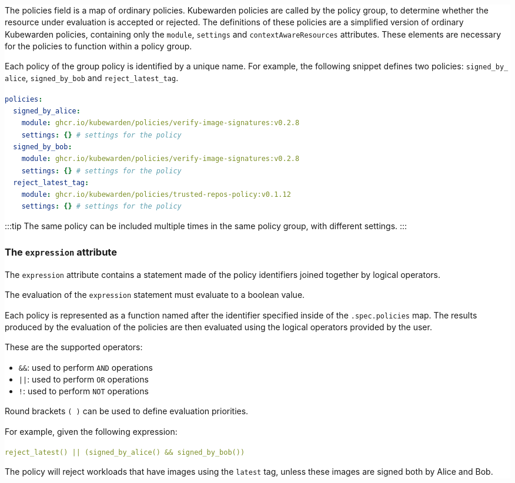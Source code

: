 The policies field is a map of ordinary policies. Kubewarden
policies are called by the policy group, to determine whether the resource under
evaluation is accepted or rejected. The definitions of these policies are a
simplified version of ordinary Kubewarden policies, containing only the
`module`, `settings` and `contextAwareResources` attributes. These
elements are necessary for the policies to function within a policy group.

Each policy of the group policy is identified by a unique name. For example,
the following snippet defines two policies: `signed_by_alice`, `signed_by_bob` and `reject_latest_tag`.

```yaml
policies:
  signed_by_alice:
    module: ghcr.io/kubewarden/policies/verify-image-signatures:v0.2.8
    settings: {} # settings for the policy
  signed_by_bob:
    module: ghcr.io/kubewarden/policies/verify-image-signatures:v0.2.8
    settings: {} # settings for the policy
  reject_latest_tag:
    module: ghcr.io/kubewarden/policies/trusted-repos-policy:v0.1.12
    settings: {} # settings for the policy
```

:::tip
The same policy can be included multiple times in the same policy group, with
different settings.
:::

### The `expression` attribute

The `expression` attribute contains a statement made of the policy
identifiers joined together by logical operators.

The evaluation of the `expression` statement must evaluate to a boolean value.

Each policy is represented as a function named after the identifier specified
inside of the `.spec.policies` map. The results produced
by the evaluation of the policies are then evaluated using the logical operators
provided by the user.

These are the supported operators:

- `&&`: used to perform `AND` operations
- `||`: used to perform `OR` operations
- `!`: used to perform `NOT` operations

Round brackets `( )` can be used to define evaluation priorities.

For example, given the following expression:

```yaml
reject_latest() || (signed_by_alice() && signed_by_bob())
```

The policy will reject workloads that have images using the `latest` tag, unless
these images are signed both by Alice and Bob.
